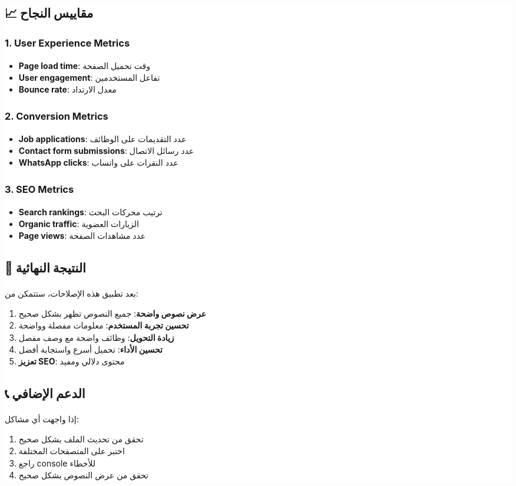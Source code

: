 ## 📈 مقاييس النجاح

### 1. User Experience Metrics
- **Page load time**: وقت تحميل الصفحة
- **User engagement**: تفاعل المستخدمين
- **Bounce rate**: معدل الارتداد

### 2. Conversion Metrics
- **Job applications**: عدد التقديمات على الوظائف
- **Contact form submissions**: عدد رسائل الاتصال
- **WhatsApp clicks**: عدد النقرات على واتساب

### 3. SEO Metrics
- **Search rankings**: ترتيب محركات البحث
- **Organic traffic**: الزيارات العضوية
- **Page views**: عدد مشاهدات الصفحة

## 🎉 النتيجة النهائية

بعد تطبيق هذه الإصلاحات، ستتمكن من:

1. **عرض نصوص واضحة**: جميع النصوص تظهر بشكل صحيح
2. **تحسين تجربة المستخدم**: معلومات مفصلة وواضحة
3. **زيادة التحويل**: وظائف واضحة مع وصف مفصل
4. **تحسين الأداء**: تحميل أسرع واستجابة أفضل
5. **تعزيز SEO**: محتوى دلالي ومفيد

## 📞 الدعم الإضافي

إذا واجهت أي مشاكل:
1. تحقق من تحديث الملف بشكل صحيح
2. اختبر على المتصفحات المختلفة
3. راجع console للأخطاء
4. تحقق من عرض النصوص بشكل صحيح
